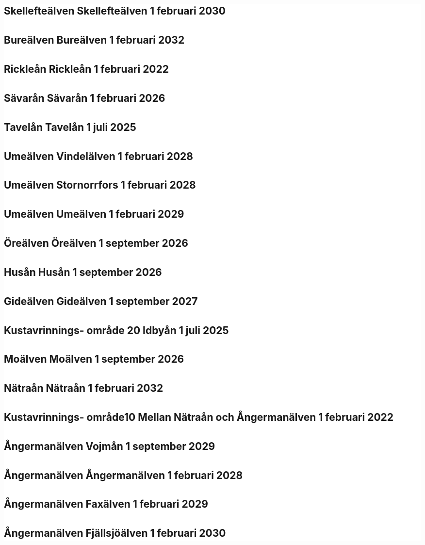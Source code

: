 ## Skellefteälven	        Skellefteälven	1 februari 2030

## Bureälven	        Bureälven	1 februari 2032

## Rickleån	        Rickleån	1 februari 2022

## Sävarån	                Sävarån         1 februari 2026

## Tavelån	                Tavelån         1 juli 2025

## Umeälven	        Vindelälven	1 februari 2028

## Umeälven	        Stornorrfors	1 februari 2028

## Umeälven	        Umeälven	1 februari 2029

## Öreälven	        Öreälven	1 september 2026

## Husån	                Husån	        1 september 2026

## Gideälven	        Gideälven	1 september 2027

## Kustavrinnings- område 20	        Idbyån	        1 juli 2025

## Moälven	                Moälven	        1 september 2026

## Nätraån	                Nätraån	        1 februari 2032

## Kustavrinnings- område10        	Mellan Nätraån och Ångermanälven	1 februari 2022

## Ångermanälven	        Vojmån	        1 september 2029

## Ångermanälven	        Ångermanälven	1 februari 2028

## Ångermanälven	        Faxälven	1 februari 2029

## Ångermanälven	        Fjällsjöälven	1 februari 2030
